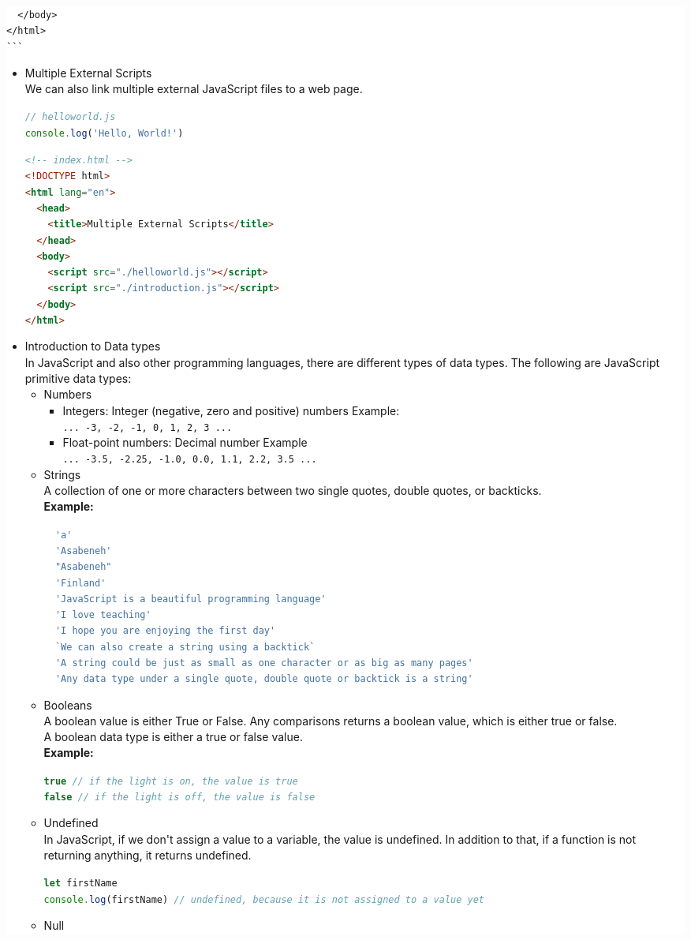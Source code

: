       </body>
    </html>
    ```
  - Multiple External Scripts  
    We can also link multiple external JavaScript files to a web page.
    ```js
    // helloworld.js
    console.log('Hello, World!')
    ```
    ```html
    <!-- index.html -->
    <!DOCTYPE html>
    <html lang="en">
      <head>
        <title>Multiple External Scripts</title>
      </head>
      <body>
        <script src="./helloworld.js"></script>
        <script src="./introduction.js"></script>
      </body>
    </html>
    ```
- Introduction to Data types  
  In JavaScript and also other programming languages, there are different types of data types. The following are JavaScript primitive data types:
  - Numbers
    - Integers: Integer (negative, zero and positive) numbers
    Example:  
    `... -3, -2, -1, 0, 1, 2, 3 ...`
    - Float-point numbers: Decimal number
    Example  
    `... -3.5, -2.25, -1.0, 0.0, 1.1, 2.2, 3.5 ...`
  - Strings  
    A collection of one or more characters between two single quotes, double quotes, or backticks.  
    **Example:**
    ```js
      'a'
      'Asabeneh'
      "Asabeneh"
      'Finland'
      'JavaScript is a beautiful programming language'
      'I love teaching'
      'I hope you are enjoying the first day'
      `We can also create a string using a backtick`
      'A string could be just as small as one character or as big as many pages'
      'Any data type under a single quote, double quote or backtick is a string'
    ```
  - Booleans  
    A boolean value is either True or False. Any comparisons returns a boolean value, which is either true or false.  
    A boolean data type is either a true or false value.  
    **Example:**
    ```js
    true // if the light is on, the value is true
    false // if the light is off, the value is false
    ```
  - Undefined  
    In JavaScript, if we don't assign a value to a variable, the value is undefined. In addition to that, if a function is not returning anything, it returns undefined.
    ```js
    let firstName
    console.log(firstName) // undefined, because it is not assigned to a value yet
    ```
  - Null  